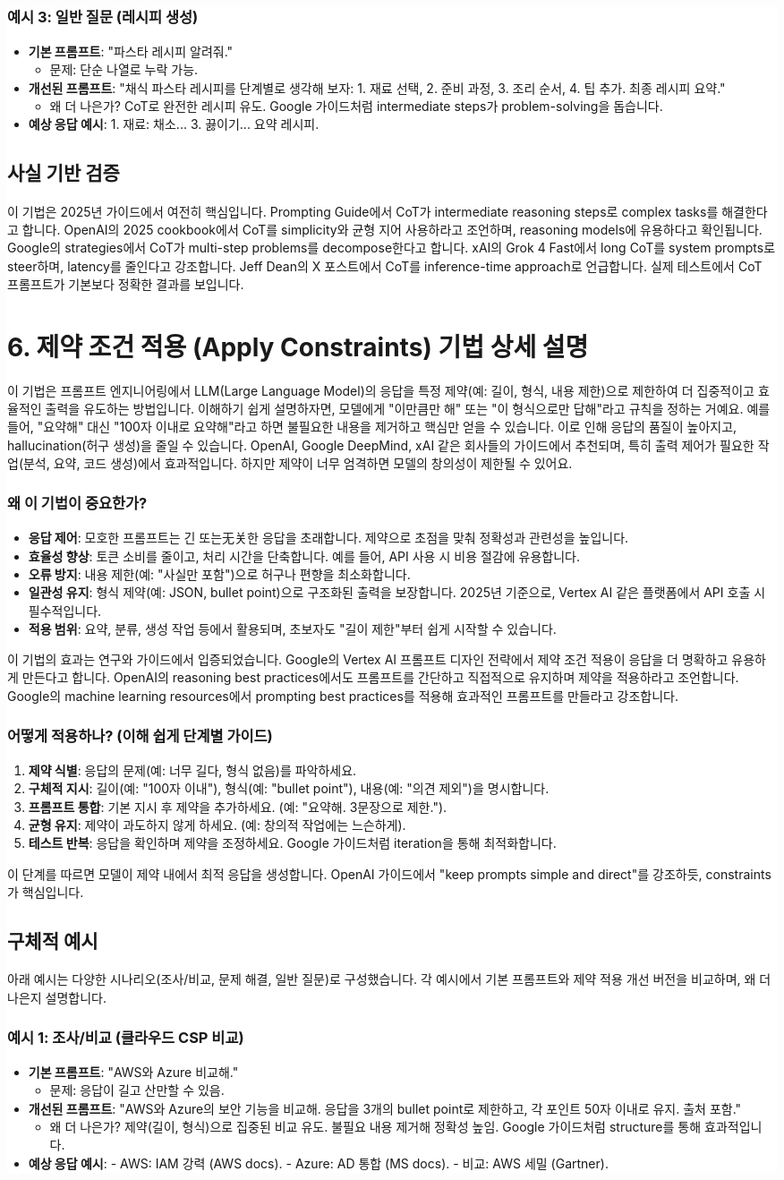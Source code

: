 ### 예시 3: 일반 질문 (레시피 생성)
- **기본 프롬프트**: "파스타 레시피 알려줘."
  - 문제: 단순 나열로 누락 가능.
- **개선된 프롬프트**: "채식 파스타 레시피를 단계별로 생각해 보자: 1. 재료 선택, 2. 준비 과정, 3. 조리 순서, 4. 팁 추가. 최종 레시피 요약."
  - 왜 더 나은가? CoT로 완전한 레시피 유도. Google 가이드처럼 intermediate steps가 problem-solving을 돕습니다.
- **예상 응답 예시**: 1. 재료: 채소... 3. 끓이기... 요약 레시피.

## 사실 기반 검증
이 기법은 2025년 가이드에서 여전히 핵심입니다. Prompting Guide에서 CoT가 intermediate reasoning steps로 complex tasks를 해결한다고 합니다. OpenAI의 2025 cookbook에서 CoT를 simplicity와 균형 지어 사용하라고 조언하며, reasoning models에 유용하다고 확인됩니다. Google의 strategies에서 CoT가 multi-step problems를 decompose한다고 합니다. xAI의 Grok 4 Fast에서 long CoT를 system prompts로 steer하며, latency를 줄인다고 강조합니다. Jeff Dean의 X 포스트에서 CoT를 inference-time approach로 언급합니다. 실제 테스트에서 CoT 프롬프트가 기본보다 정확한 결과를 보입니다. 

# 6. 제약 조건 적용 (Apply Constraints) 기법 상세 설명

이 기법은 프롬프트 엔지니어링에서 LLM(Large Language Model)의 응답을 특정 제약(예: 길이, 형식, 내용 제한)으로 제한하여 더 집중적이고 효율적인 출력을 유도하는 방법입니다. 이해하기 쉽게 설명하자면, 모델에게 "이만큼만 해" 또는 "이 형식으로만 답해"라고 규칙을 정하는 거예요. 예를 들어, "요약해" 대신 "100자 이내로 요약해"라고 하면 불필요한 내용을 제거하고 핵심만 얻을 수 있습니다. 이로 인해 응답의 품질이 높아지고, hallucination(허구 생성)을 줄일 수 있습니다. OpenAI, Google DeepMind, xAI 같은 회사들의 가이드에서 추천되며, 특히 출력 제어가 필요한 작업(분석, 요약, 코드 생성)에서 효과적입니다. 하지만 제약이 너무 엄격하면 모델의 창의성이 제한될 수 있어요.

### 왜 이 기법이 중요한가?
- **응답 제어**: 모호한 프롬프트는 긴 또는无关한 응답을 초래합니다. 제약으로 초점을 맞춰 정확성과 관련성을 높입니다.
- **효율성 향상**: 토큰 소비를 줄이고, 처리 시간을 단축합니다. 예를 들어, API 사용 시 비용 절감에 유용합니다.
- **오류 방지**: 내용 제한(예: "사실만 포함")으로 허구나 편향을 최소화합니다.
- **일관성 유지**: 형식 제약(예: JSON, bullet point)으로 구조화된 출력을 보장합니다. 2025년 기준으로, Vertex AI 같은 플랫폼에서 API 호출 시 필수적입니다.
- **적용 범위**: 요약, 분류, 생성 작업 등에서 활용되며, 초보자도 "길이 제한"부터 쉽게 시작할 수 있습니다.

이 기법의 효과는 연구와 가이드에서 입증되었습니다. Google의 Vertex AI 프롬프트 디자인 전략에서 제약 조건 적용이 응답을 더 명확하고 유용하게 만든다고 합니다. OpenAI의 reasoning best practices에서도 프롬프트를 간단하고 직접적으로 유지하며 제약을 적용하라고 조언합니다. Google의 machine learning resources에서 prompting best practices를 적용해 효과적인 프롬프트를 만들라고 강조합니다.

### 어떻게 적용하나? (이해 쉽게 단계별 가이드)
1. **제약 식별**: 응답의 문제(예: 너무 길다, 형식 없음)를 파악하세요.
2. **구체적 지시**: 길이(예: "100자 이내"), 형식(예: "bullet point"), 내용(예: "의견 제외")을 명시합니다.
3. **프롬프트 통합**: 기본 지시 후 제약을 추가하세요. (예: "요약해. 3문장으로 제한.").
4. **균형 유지**: 제약이 과도하지 않게 하세요. (예: 창의적 작업에는 느슨하게).
5. **테스트 반복**: 응답을 확인하며 제약을 조정하세요. Google 가이드처럼 iteration을 통해 최적화합니다.

이 단계를 따르면 모델이 제약 내에서 최적 응답을 생성합니다. OpenAI 가이드에서 "keep prompts simple and direct"를 강조하듯, constraints가 핵심입니다.

## 구체적 예시
아래 예시는 다양한 시나리오(조사/비교, 문제 해결, 일반 질문)로 구성했습니다. 각 예시에서 기본 프롬프트와 제약 적용 개선 버전을 비교하며, 왜 더 나은지 설명합니다.

### 예시 1: 조사/비교 (클라우드 CSP 비교)
- **기본 프롬프트**: "AWS와 Azure 비교해."
  - 문제: 응답이 길고 산만할 수 있음.
- **개선된 프롬프트**: "AWS와 Azure의 보안 기능을 비교해. 응답을 3개의 bullet point로 제한하고, 각 포인트 50자 이내로 유지. 출처 포함."
  - 왜 더 나은가? 제약(길이, 형식)으로 집중된 비교 유도. 불필요 내용 제거해 정확성 높임. Google 가이드처럼 structure를 통해 효과적입니다.
- **예상 응답 예시**: - AWS: IAM 강력 (AWS docs). - Azure: AD 통합 (MS docs). - 비교: AWS 세밀 (Gartner).
